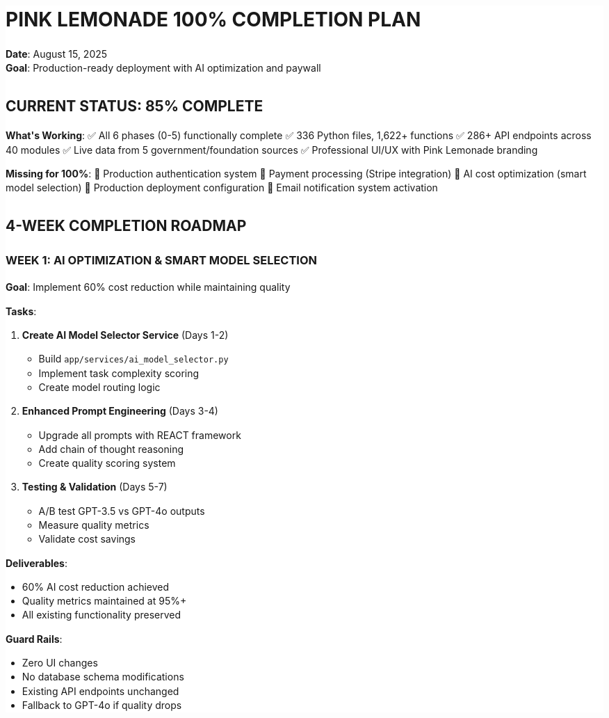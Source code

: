 # PINK LEMONADE 100% COMPLETION PLAN
**Date**: August 15, 2025  
**Goal**: Production-ready deployment with AI optimization and paywall

## CURRENT STATUS: 85% COMPLETE

**What's Working**:
✅ All 6 phases (0-5) functionally complete
✅ 336 Python files, 1,622+ functions
✅ 286+ API endpoints across 40 modules
✅ Live data from 5 government/foundation sources
✅ Professional UI/UX with Pink Lemonade branding

**Missing for 100%**:
🔲 Production authentication system
🔲 Payment processing (Stripe integration)
🔲 AI cost optimization (smart model selection)
🔲 Production deployment configuration
🔲 Email notification system activation

## 4-WEEK COMPLETION ROADMAP

### WEEK 1: AI OPTIMIZATION & SMART MODEL SELECTION
**Goal**: Implement 60% cost reduction while maintaining quality

**Tasks**:
1. **Create AI Model Selector Service** (Days 1-2)
   - Build `app/services/ai_model_selector.py`
   - Implement task complexity scoring
   - Create model routing logic

2. **Enhanced Prompt Engineering** (Days 3-4)
   - Upgrade all prompts with REACT framework
   - Add chain of thought reasoning
   - Create quality scoring system

3. **Testing & Validation** (Days 5-7)
   - A/B test GPT-3.5 vs GPT-4o outputs
   - Measure quality metrics
   - Validate cost savings

**Deliverables**:
- 60% AI cost reduction achieved
- Quality metrics maintained at 95%+
- All existing functionality preserved

**Guard Rails**:
- Zero UI changes
- No database schema modifications
- Existing API endpoints unchanged
- Fallback to GPT-4o if quality drops
